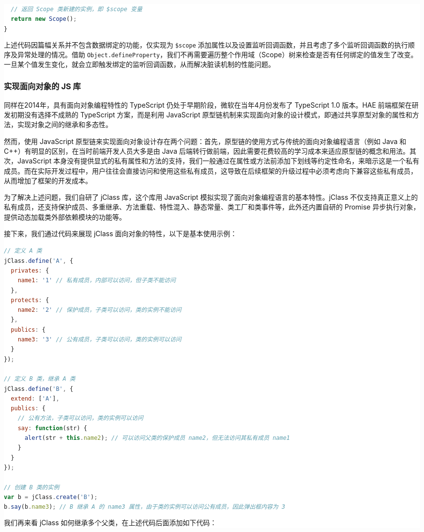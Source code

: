 ```javascript
  // 返回 Scope 类新建的实例，即 $scope 变量
  return new Scope();
}
```

上述代码因篇幅关系并不包含数据绑定的功能，仅实现为 `$scope` 添加属性以及设置监听回调函数，并且考虑了多个监听回调函数的执行顺序及异常处理的情况。借助 `Object.defineProperty`，我们不再需要遍历整个作用域（Scope）树来检查是否有任何绑定的值发生了改变。一旦某个值发生变化，就会立即触发绑定的监听回调函数，从而解决脏读机制的性能问题。



### **实现面向对象的 JS 库**

同样在2014年，具有面向对象编程特性的 TypeScript 仍处于早期阶段，微软在当年4月份发布了 TypeScript 1.0 版本。HAE 前端框架在研发初期没有选择不成熟的 TypeScript 方案，而是利用 JavaScript 原型链机制来实现面向对象的设计模式，即通过共享原型对象的属性和方法，实现对象之间的继承和多态性。

然而，使用 JavaScript 原型链来实现面向对象设计存在两个问题：首先，原型链的使用方式与传统的面向对象编程语言（例如 Java 和 C++）有明显的区别，在当时前端开发人员大多是由 Java 后端转行做前端，因此需要花费较高的学习成本来适应原型链的概念和用法。其次，JavaScript 本身没有提供显式的私有属性和方法的支持，我们一般通过在属性或方法前添加下划线等约定性命名，来暗示这是一个私有成员。而在实际开发过程中，用户往往会直接访问和使用这些私有成员，这导致在后续框架的升级过程中必须考虑向下兼容这些私有成员，从而增加了框架的开发成本。

为了解决上述问题，我们自研了 jClass 库，这个库用 JavaScript 模拟实现了面向对象编程语言的基本特性。jClass 不仅支持真正意义上的私有成员，还支持保护成员、多重继承、方法重载、特性混入、静态常量、类工厂和类事件等，此外还内置自研的 Promise 异步执行对象，提供动态加载类外部依赖模块的功能等。

接下来，我们通过代码来展现 jClass 面向对象的特性，以下是基本使用示例：

```javascript
// 定义 A 类
jClass.define('A', {
  privates: { 
    name1: '1' // 私有成员，内部可以访问，但子类不能访问
  }, 
  protects: { 
    name2: '2' // 保护成员，子类可以访问，类的实例不能访问
  },
  publics: { 
    name3: '3' // 公有成员，子类可以访问，类的实例可以访问
  }
});

// 定义 B 类，继承 A 类
jClass.define('B', {
  extend: ['A'],
  publics: {
    // 公有方法，子类可以访问，类的实例可以访问
    say: function(str) {
      alert(str + this.name2); // 可以访问父类的保护成员 name2，但无法访问其私有成员 name1
    }
  }
});

// 创建 B 类的实例
var b = jClass.create('B'); 
b.say(b.name3); // B 继承 A 的 name3 属性，由于类的实例可以访问公有成员，因此弹出框内容为 3
```

我们再来看 jClass 如何继承多个父类，在上述代码后面添加如下代码：
